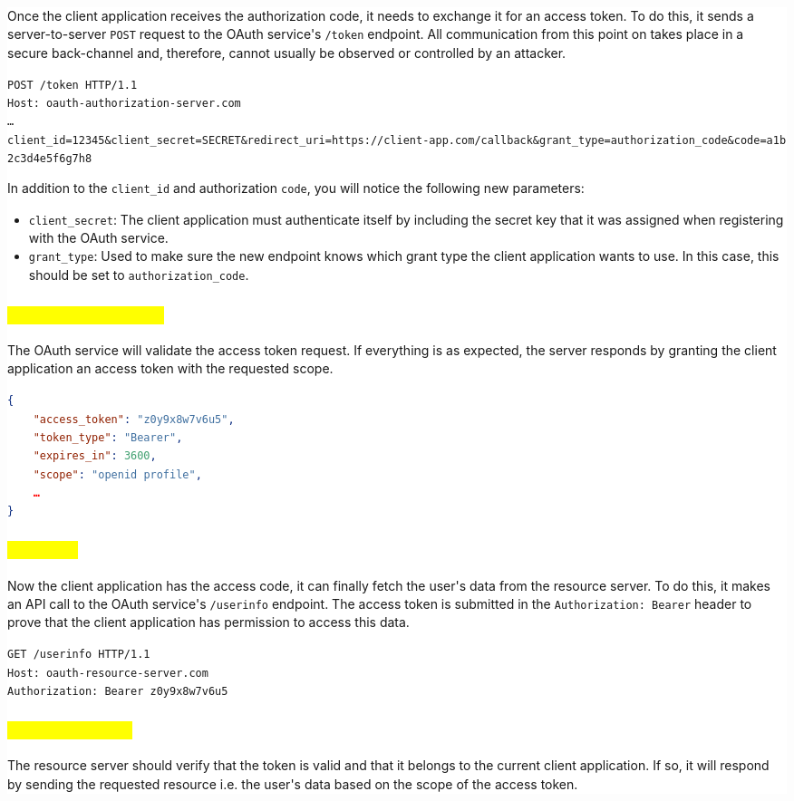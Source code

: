 Once the client application receives the authorization code, it needs to exchange it for an access token. To do this, it sends a server-to-server `POST` request to the OAuth service's `/token` endpoint. All communication from this point on takes place in a secure back-channel and, therefore, cannot usually be observed or controlled by an attacker.

```http
POST /token HTTP/1.1
Host: oauth-authorization-server.com
…
client_id=12345&client_secret=SECRET&redirect_uri=https://client-app.com/callback&grant_type=authorization_code&code=a1b2c3d4e5f6g7h8
```

In addition to the `client_id` and authorization `code`, you will notice the following new parameters:

* `client_secret`: The client application must authenticate itself by including the secret key that it was assigned when registering with the OAuth service.
* `grant_type`: Used to make sure the new endpoint knows which grant type the client application wants to use. In this case, this should be set to `authorization_code`.

### <mark style="color:yellow;">**5. Access token grant**</mark>

The OAuth service will validate the access token request. If everything is as expected, the server responds by granting the client application an access token with the requested scope.

```json
{
    "access_token": "z0y9x8w7v6u5",
    "token_type": "Bearer",
    "expires_in": 3600,
    "scope": "openid profile",
    …
}
```

### <mark style="color:yellow;">**6. API call**</mark>

Now the client application has the access code, it can finally fetch the user's data from the resource server. To do this, it makes an API call to the OAuth service's `/userinfo` endpoint. The access token is submitted in the `Authorization: Bearer` header to prove that the client application has permission to access this data.

```http
GET /userinfo HTTP/1.1
Host: oauth-resource-server.com
Authorization: Bearer z0y9x8w7v6u5
```

### <mark style="color:yellow;">**7. Resource grant**</mark>

The resource server should verify that the token is valid and that it belongs to the current client application. If so, it will respond by sending the requested resource i.e. the user's data based on the scope of the access token.
